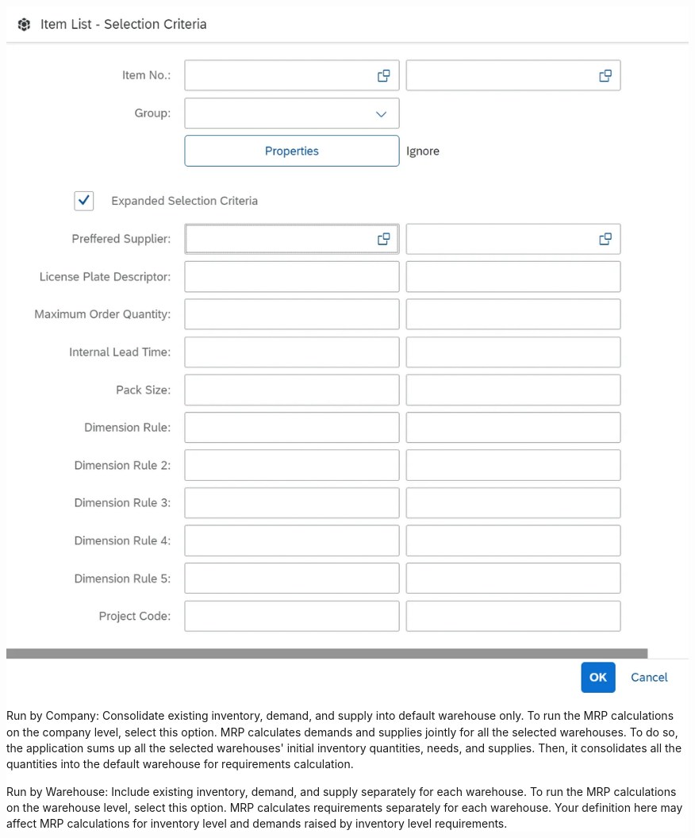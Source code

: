 ![MRP Wizard](./media/mrp-wizard/mrp-wizard-07.webp)

Run by Company: Consolidate existing inventory, demand, and supply into default warehouse only.
To run the MRP calculations on the company level, select this option. MRP calculates demands and supplies jointly for all the selected warehouses. To do so, the application sums up all the selected warehouses' initial inventory quantities, needs, and supplies. Then, it consolidates all the quantities into the default warehouse for requirements calculation.

Run by Warehouse: Include existing inventory, demand, and supply separately for each warehouse.
To run the MRP calculations on the warehouse level, select this option. MRP calculates requirements separately for each warehouse.
Your definition here may affect MRP calculations for inventory level and demands raised by inventory level requirements.
